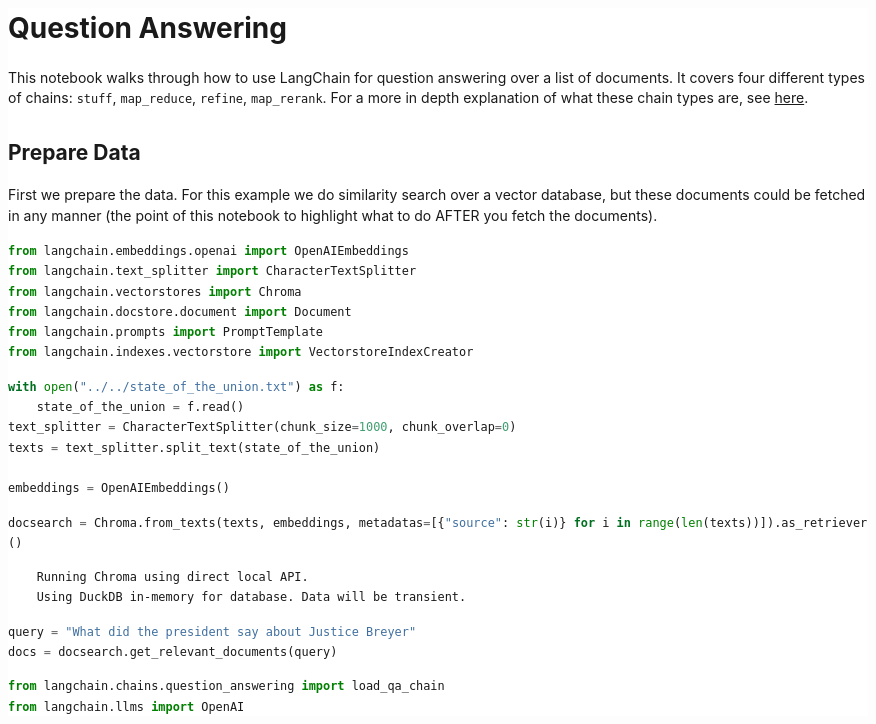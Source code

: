 # Question Answering

This notebook walks through how to use LangChain for question answering over a list of documents. It covers four different types of chains: `stuff`, `map_reduce`, `refine`, `map_rerank`. For a more in depth explanation of what these chain types are, see [here](https://docs.langchain.com/docs/components/chains/index_related_chains).



## Prepare Data
First we prepare the data. For this example we do similarity search over a vector database, but these documents could be fetched in any manner (the point of this notebook to highlight what to do AFTER you fetch the documents).


```python
from langchain.embeddings.openai import OpenAIEmbeddings
from langchain.text_splitter import CharacterTextSplitter
from langchain.vectorstores import Chroma
from langchain.docstore.document import Document
from langchain.prompts import PromptTemplate
from langchain.indexes.vectorstore import VectorstoreIndexCreator
```


```python
with open("../../state_of_the_union.txt") as f:
    state_of_the_union = f.read()
text_splitter = CharacterTextSplitter(chunk_size=1000, chunk_overlap=0)
texts = text_splitter.split_text(state_of_the_union)

embeddings = OpenAIEmbeddings()
```


```python
docsearch = Chroma.from_texts(texts, embeddings, metadatas=[{"source": str(i)} for i in range(len(texts))]).as_retriever()
```

<CodeOutputBlock lang="python">

```
    Running Chroma using direct local API.
    Using DuckDB in-memory for database. Data will be transient.
```

</CodeOutputBlock>


```python
query = "What did the president say about Justice Breyer"
docs = docsearch.get_relevant_documents(query)
```


```python
from langchain.chains.question_answering import load_qa_chain
from langchain.llms import OpenAI
```
